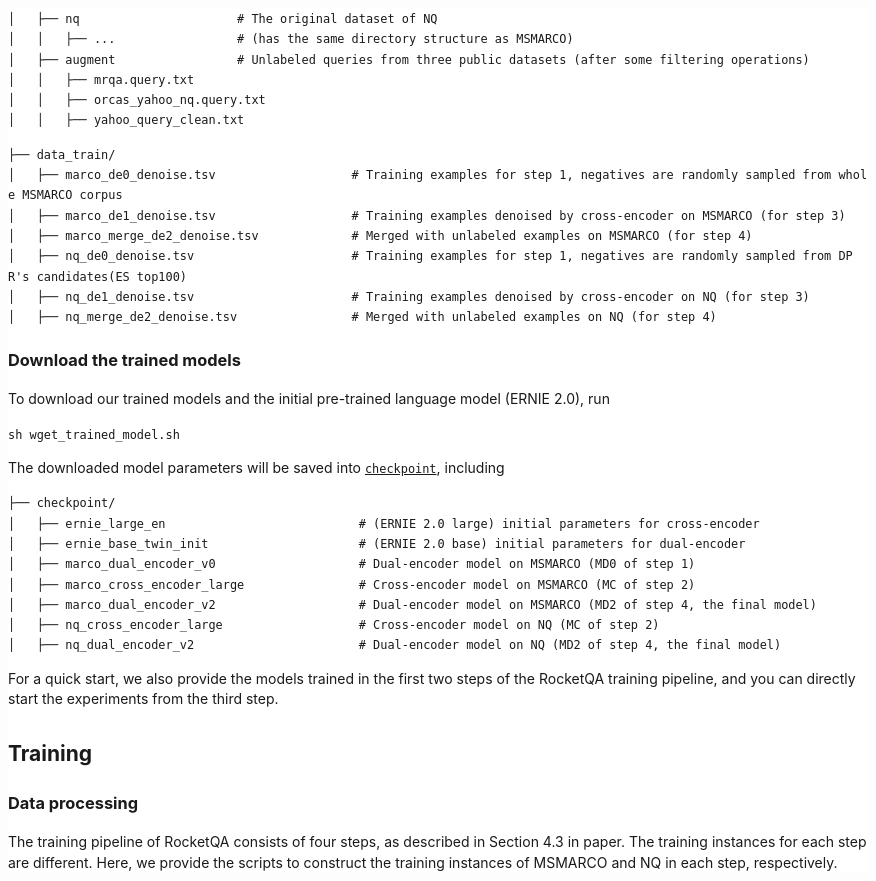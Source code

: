 ```
│   ├── nq                      # The original dataset of NQ 
│   │   ├── ...                 # (has the same directory structure as MSMARCO) 
│   ├── augment                 # Unlabeled queries from three public datasets (after some filtering operations)
│   │   ├── mrqa.query.txt
│   │   ├── orcas_yahoo_nq.query.txt
│   │   ├── yahoo_query_clean.txt
```

```
├── data_train/
│   ├── marco_de0_denoise.tsv                   # Training examples for step 1, negatives are randomly sampled from whole MSMARCO corpus
│   ├── marco_de1_denoise.tsv                   # Training examples denoised by cross-encoder on MSMARCO (for step 3)
│   ├── marco_merge_de2_denoise.tsv             # Merged with unlabeled examples on MSMARCO (for step 4)
│   ├── nq_de0_denoise.tsv                      # Training examples for step 1, negatives are randomly sampled from DPR's candidates(ES top100)
│   ├── nq_de1_denoise.tsv                      # Training examples denoised by cross-encoder on NQ (for step 3)
│   ├── nq_merge_de2_denoise.tsv                # Merged with unlabeled examples on NQ (for step 4)
```
### Download the trained models
To download our trained models and the initial pre-trained language model (ERNIE 2.0), run
```
sh wget_trained_model.sh
```
The downloaded model parameters will be saved into <u>`checkpoint`</u>, including
```
├── checkpoint/   
│   ├── ernie_large_en                           # (ERNIE 2.0 large) initial parameters for cross-encoder 
│   ├── ernie_base_twin_init                     # (ERNIE 2.0 base) initial parameters for dual-encoder
│   ├── marco_dual_encoder_v0                    # Dual-encoder model on MSMARCO (MD0 of step 1)
│   ├── marco_cross_encoder_large                # Cross-encoder model on MSMARCO (MC of step 2)
│   ├── marco_dual_encoder_v2                    # Dual-encoder model on MSMARCO (MD2 of step 4, the final model)
│   ├── nq_cross_encoder_large                   # Cross-encoder model on NQ (MC of step 2)
│   ├── nq_dual_encoder_v2                       # Dual-encoder model on NQ (MD2 of step 4, the final model)
```
For a quick start, we also provide the models trained in the first two steps of the RocketQA training pipeline, and you can directly start the experiments from the third step. 


## Training
### Data processing
The training pipeline of RocketQA consists of four steps, as described in Section 4.3 in paper. The training instances for each step are different. Here, we provide the scripts to construct the training instances of MSMARCO and NQ in each step, respectively.  
